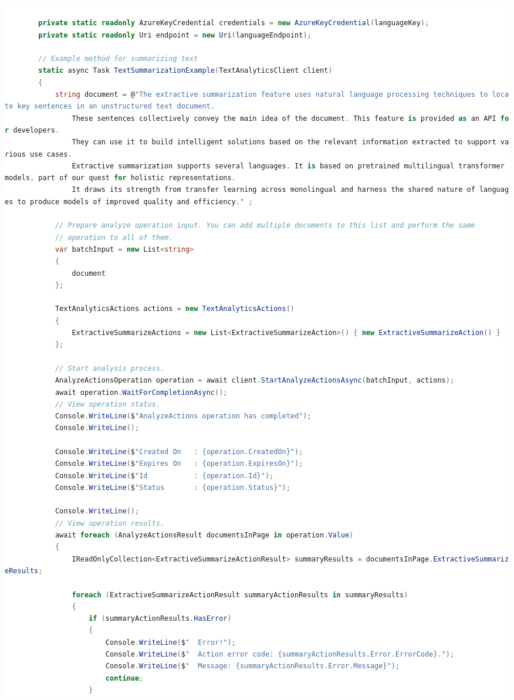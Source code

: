 ```csharp

        private static readonly AzureKeyCredential credentials = new AzureKeyCredential(languageKey);
        private static readonly Uri endpoint = new Uri(languageEndpoint);

        // Example method for summarizing text
        static async Task TextSummarizationExample(TextAnalyticsClient client)
        {
            string document = @"The extractive summarization feature uses natural language processing techniques to locate key sentences in an unstructured text document. 
                These sentences collectively convey the main idea of the document. This feature is provided as an API for developers. 
                They can use it to build intelligent solutions based on the relevant information extracted to support various use cases. 
                Extractive summarization supports several languages. It is based on pretrained multilingual transformer models, part of our quest for holistic representations. 
                It draws its strength from transfer learning across monolingual and harness the shared nature of languages to produce models of improved quality and efficiency." ;
        
            // Prepare analyze operation input. You can add multiple documents to this list and perform the same
            // operation to all of them.
            var batchInput = new List<string>
            {
                document
            };
        
            TextAnalyticsActions actions = new TextAnalyticsActions()
            {
                ExtractiveSummarizeActions = new List<ExtractiveSummarizeAction>() { new ExtractiveSummarizeAction() }
            };
        
            // Start analysis process.
            AnalyzeActionsOperation operation = await client.StartAnalyzeActionsAsync(batchInput, actions);
            await operation.WaitForCompletionAsync();
            // View operation status.
            Console.WriteLine($"AnalyzeActions operation has completed");
            Console.WriteLine();
        
            Console.WriteLine($"Created On   : {operation.CreatedOn}");
            Console.WriteLine($"Expires On   : {operation.ExpiresOn}");
            Console.WriteLine($"Id           : {operation.Id}");
            Console.WriteLine($"Status       : {operation.Status}");
        
            Console.WriteLine();
            // View operation results.
            await foreach (AnalyzeActionsResult documentsInPage in operation.Value)
            {
                IReadOnlyCollection<ExtractiveSummarizeActionResult> summaryResults = documentsInPage.ExtractiveSummarizeResults;
        
                foreach (ExtractiveSummarizeActionResult summaryActionResults in summaryResults)
                {
                    if (summaryActionResults.HasError)
                    {
                        Console.WriteLine($"  Error!");
                        Console.WriteLine($"  Action error code: {summaryActionResults.Error.ErrorCode}.");
                        Console.WriteLine($"  Message: {summaryActionResults.Error.Message}");
                        continue;
                    }
```
